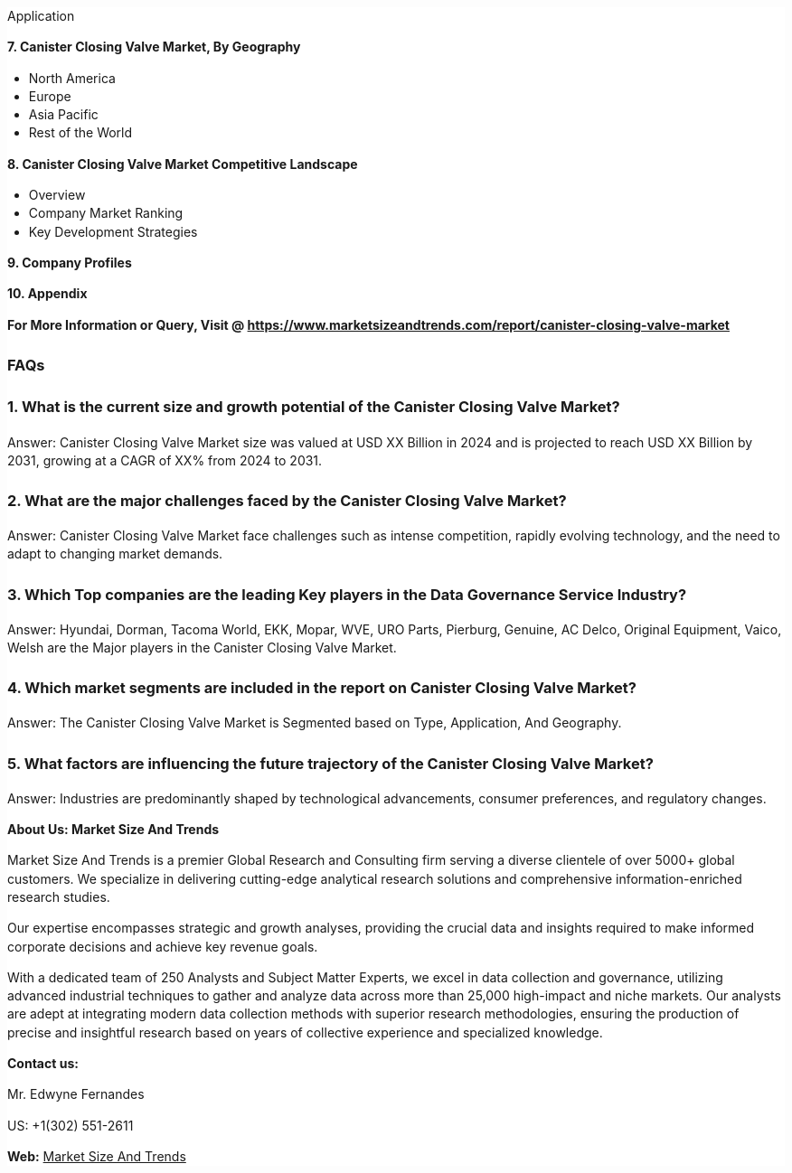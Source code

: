 Application</span></strong></p></div><div class="" data-test-id=""><p><strong><span class="">7. Canister Closing Valve Market, By Geography</span></strong></p></div><div class="" data-test-id=""><ul><li><span class="">North America</span></li><li><span class="">Europe</span></li><li><span class="">Asia Pacific</span></li><li><span class="">Rest of the World</span></li></ul></div><div class="" data-test-id=""><p><strong><span class="">8. Canister Closing Valve Market Competitive Landscape</span></strong></p></div><div class="" data-test-id=""><ul><li><span class="">Overview</span></li><li><span class="">Company Market Ranking</span></li><li><span class="">Key Development Strategies</span></li></ul></div><div class="" data-test-id=""><p><strong><span class="">9. Company Profiles</span></strong></p></div><div class="" data-test-id=""><p><strong><span class="">10. Appendix</span></strong></p></div><div class="" data-test-id=""><p><strong><span class="">For More Information or Query, Visit @ <a href="https://www.marketsizeandtrends.com/report/canister-closing-valve-market" target="_blank">https://www.marketsizeandtrends.com/report/canister-closing-valve-market</a></span></strong></p></div><div class="" data-test-id=""><div class="article-main__content" data-test-id="publishing-text-block"><h3><strong><span class="">FAQs</span></strong></h3></div><div class="article-main__content" data-test-id="publishing-text-block"><h3><span class="">1. What is the current size and growth potential of the Canister Closing Valve Market?</span></h3></div><div class="article-main__content" data-test-id="publishing-text-block"><p><span class="font-[700]">Answer</span><span class="">: Canister Closing Valve Market size was valued at USD XX Billion in 2024 and is projected to reach USD XX Billion by 2031, growing at a CAGR of XX% from 2024 to 2031.</span></p></div><div class="article-main__content" data-test-id="publishing-text-block"><h3><span class="">2. What are the major challenges faced by the Canister Closing Valve Market?</span></h3></div><div class="article-main__content" data-test-id="publishing-text-block"><p><span class="font-[700]">Answer</span><span class="">: Canister Closing Valve Market face challenges such as intense competition, rapidly evolving technology, and the need to adapt to changing market demands.</span></p></div><div class="article-main__content" data-test-id="publishing-text-block"><h3><span class="">3. Which Top companies are the leading Key players in the Data Governance Service Industry?</span></h3></div><div class="article-main__content" data-test-id="publishing-text-block"><p><span class="font-[700]">Answer</span><span class="">: Hyundai, Dorman, Tacoma World, EKK, Mopar, WVE, URO Parts, Pierburg, Genuine, AC Delco, Original Equipment, Vaico, Welsh are the Major players in the Canister Closing Valve Market.</span></p></div><div class="article-main__content" data-test-id="publishing-text-block"><h3><span class="">4. Which market segments are included in the report on Canister Closing Valve Market?</span></h3></div><div class="article-main__content" data-test-id="publishing-text-block"><p><span class="font-[700]">Answer</span><span class="">: The Canister Closing Valve Market is Segmented based on Type, Application, And Geography.</span></p></div><div class="article-main__content" data-test-id="publishing-text-block"><h3><span class="">5. What factors are influencing the future trajectory of the Canister Closing Valve Market?</span></h3></div><div class="article-main__content" data-test-id="publishing-text-block"><p><span class="font-[700]">Answer:</span><span class="">&nbsp;Industries are predominantly shaped by technological advancements, consumer preferences, and regulatory changes.</span></p></div><p><strong><span class="">About Us: Market Size And Trends</span></strong></p></div><div class="" data-test-id=""><p><span class="">Market Size And Trends is a premier Global Research and Consulting firm serving a diverse clientele of over 5000+ global customers. We specialize in delivering cutting-edge analytical research solutions and comprehensive information-enriched research studies.</span></p></div><div class="" data-test-id=""><p><span class="">Our expertise encompasses strategic and growth analyses, providing the crucial data and insights required to make informed corporate decisions and achieve key revenue goals.</span></p></div><div class="" data-test-id=""><p><span class="">With a dedicated team of 250 Analysts and Subject Matter Experts, we excel in data collection and governance, utilizing advanced industrial techniques to gather and analyze data across more than 25,000 high-impact and niche markets. Our analysts are adept at integrating modern data collection methods with superior research methodologies, ensuring the production of precise and insightful research based on years of collective experience and specialized knowledge.</span></p></div><div class="" data-test-id=""><p><strong><span class="">Contact us:</span></strong></p></div><div class="" data-test-id=""><p><span class="">Mr. Edwyne Fernandes</span></p></div><div class="" data-test-id=""><p><span class="">US: +1(302) 551-2611<br /></span></p><p><span class=""><strong>Web:</strong> <a href="https://www.marketsizeandtrends.com/" target="_blank">Market Size And Trends</a></span></p></div>
